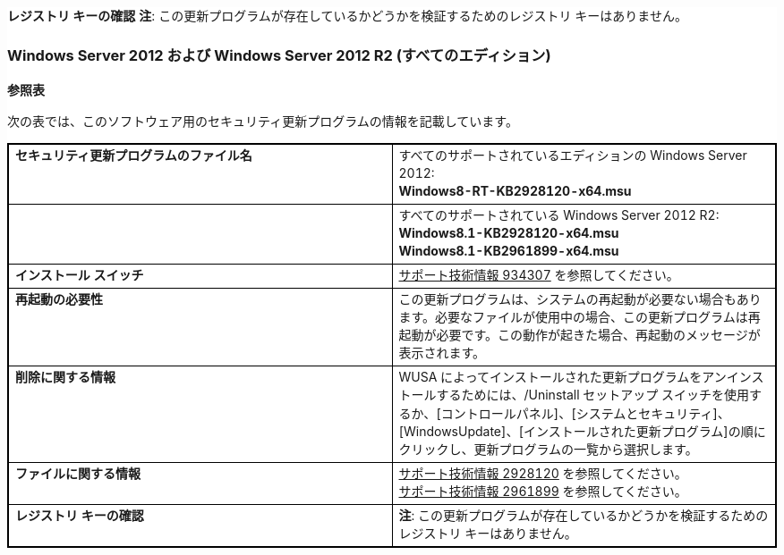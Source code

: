 <td style="border:1px solid black;"><strong>レジストリ キーの確認</strong></td>
<td style="border:1px solid black;"><strong>注</strong>: この更新プログラムが存在しているかどうかを検証するためのレジストリ キーはありません。</td>
</tr>
</tbody>
</table>
  
### Windows Server 2012 および Windows Server 2012 R2 (すべてのエディション)
  
**参照表**
  
次の表では、このソフトウェア用のセキュリティ更新プログラムの情報を記載しています。

 
<table style="border:1px solid black;">
<colgroup>
<col width="50%" />
<col width="50%" />
</colgroup>
<tbody>
<tr class="odd">
<td style="border:1px solid black;"><strong>セキュリティ更新プログラムのファイル名</strong></td>
<td style="border:1px solid black;">すべてのサポートされているエディションの Windows Server 2012:<br />
<strong>Windows8-RT-KB2928120-x64.msu</strong></td>
</tr>
<tr class="even">
<td style="border:1px solid black;"><br />
</td>
<td style="border:1px solid black;">すべてのサポートされている Windows Server 2012 R2:<br />
<strong>Windows8.1-KB2928120-x64.msu<br />
Windows8.1-KB2961899-x64.msu</strong></td>
</tr>
<tr class="odd">
<td style="border:1px solid black;"><strong>インストール スイッチ</strong></td>
<td style="border:1px solid black;"><a href="https://support.microsoft.com/kb/934307/ja">サポート技術情報 934307</a> を参照してください。</td>
</tr>
<tr class="even">
<td style="border:1px solid black;"><strong>再起動の必要性</strong></td>
<td style="border:1px solid black;">この更新プログラムは、システムの再起動が必要ない場合もあります。必要なファイルが使用中の場合、この更新プログラムは再起動が必要です。この動作が起きた場合、再起動のメッセージが表示されます。</td>
</tr>
<tr class="odd">
<td style="border:1px solid black;"><strong>削除に関する情報</strong></td>
<td style="border:1px solid black;">WUSA によってインストールされた更新プログラムをアンインストールするためには、/Uninstall セットアップ スイッチを使用するか、[コントロール<strong><strong></strong></strong>パネル]、[システムとセキュリティ]、[Windows<strong></strong>Update]、[インストールされた更新プログラム]<strong></strong>の順にクリックし、更新プログラムの一覧から選択します。</td>
</tr>
<tr class="even">
<td style="border:1px solid black;"><strong>ファイルに関する情報</strong></td>
<td style="border:1px solid black;"><a href="https://support.microsoft.com/kb/2928120/ja">サポート技術情報 2928120</a> を参照してください。<br />
<a href="https://support.microsoft.com/kb/2961899/ja">サポート技術情報 2961899</a> を参照してください。</td>
</tr>
<tr class="odd">
<td style="border:1px solid black;"><strong>レジストリ キーの確認</strong></td>
<td style="border:1px solid black;"><strong>注</strong>: この更新プログラムが存在しているかどうかを検証するためのレジストリ キーはありません。</td>
</tr>
</tbody>
</table>
  